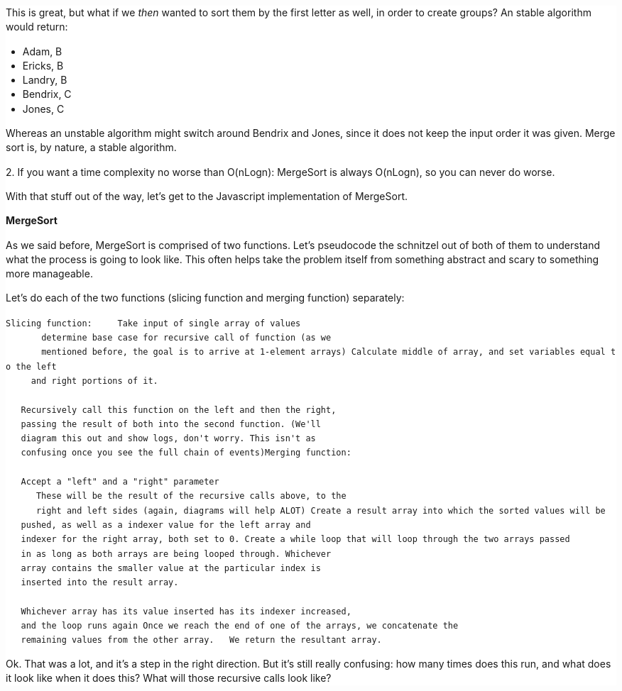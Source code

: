 This is great, but what if we _then_ wanted to sort them by the first letter as well, in order to create groups? An stable algorithm would return:

*   Adam, B
*   Ericks, B
*   Landry, B
*   Bendrix, C
*   Jones, C

Whereas an unstable algorithm might switch around Bendrix and Jones, since it does not keep the input order it was given. Merge sort is, by nature, a stable algorithm.

2\. If you want a time complexity no worse than O(nLogn): MergeSort is always O(nLogn), so you can never do worse.

With that stuff out of the way, let’s get to the Javascript implementation of MergeSort.

**MergeSort**

As we said before, MergeSort is comprised of two functions. Let’s pseudocode the schnitzel out of both of them to understand what the process is going to look like. This often helps take the problem itself from something abstract and scary to something more manageable.

Let’s do each of the two functions (slicing function and merging function) separately:

```
Slicing function:     Take input of single array of values  
       determine base case for recursive call of function (as we    
       mentioned before, the goal is to arrive at 1-element arrays) Calculate middle of array, and set variables equal to the left     
     and right portions of it.  
     
   Recursively call this function on the left and then the right,   
   passing the result of both into the second function. (We'll           
   diagram this out and show logs, don't worry. This isn't as   
   confusing once you see the full chain of events)Merging function:   
    
   Accept a "left" and a "right" parameter  
      These will be the result of the recursive calls above, to the     
      right and left sides (again, diagrams will help ALOT) Create a result array into which the sorted values will be   
   pushed, as well as a indexer value for the left array and    
   indexer for the right array, both set to 0. Create a while loop that will loop through the two arrays passed  
   in as long as both arrays are being looped through. Whichever     
   array contains the smaller value at the particular index is   
   inserted into the result array.  
   
   Whichever array has its value inserted has its indexer increased,       
   and the loop runs again Once we reach the end of one of the arrays, we concatenate the     
   remaining values from the other array.   We return the resultant array.
```

Ok. That was a lot, and it’s a step in the right direction. But it’s still really confusing: how many times does this run, and what does it look like when it does this? What will those recursive calls look like?
